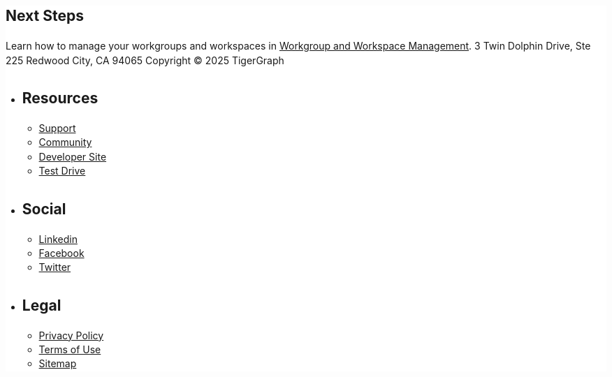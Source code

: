 ## [](https://docs.tigergraph.com/savanna/main/graph-development/#_next_steps)Next Steps
Learn how to manage your workgroups and workspaces in [Workgroup and Workspace Management](https://docs.tigergraph.com/savanna/main/workgroup-workspace/).
3 Twin Dolphin Drive, Ste 225 Redwood City, CA 94065 
Copyright © 2025 TigerGraph
  * ## Resources
    * [Support](https://www.tigergraph.com/support/)
    * [Community](https://community.tigergraph.com/)
    * [Developer Site](https://dev.tigergraph.com/)
    * [Test Drive](https://testdrive.tigergraph.com/)
  * ## Social
    * [Linkedin](https://www.linkedin.com/company/tigergraph/)
    * [Facebook](https://www.facebook.com/TigerGraphDB/)
    * [Twitter](https://twitter.com/tigergraphdb)
  * ## Legal
    * [Privacy Policy](https://www.tigergraph.com/privacy-policy/)
    * [Terms of Use](https://www.tigergraph.com/terms/)
    * [Sitemap](https://docs.tigergraph.com/sitemap.xml)


